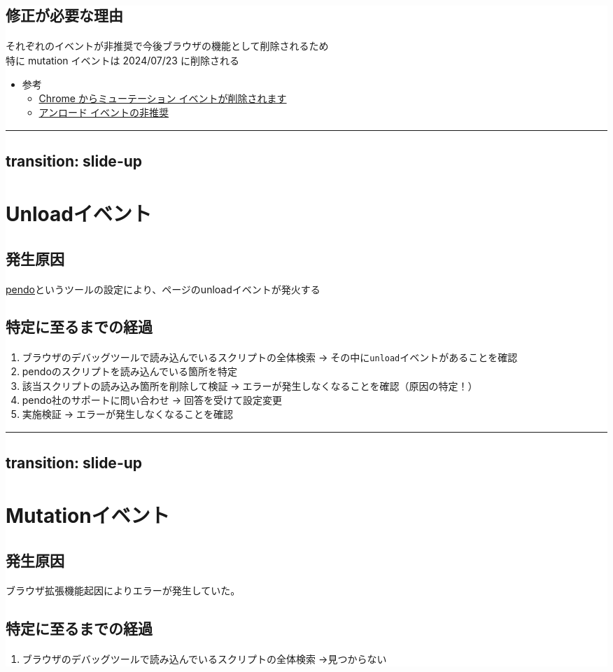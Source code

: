 ## 修正が必要な理由

それぞれのイベントが非推奨で今後ブラウザの機能として削除されるため<br>
特に mutation イベントは 2024/07/23 に削除される

- 参考
  - [Chrome からミューテーション イベントが削除されます](https://developer.chrome.com/blog/mutation-events-deprecation?hl=ja)
  - [アンロード イベントの非推奨](https://developer.chrome.com/docs/web-platform/deprecating-unload?hl=ja)



---
transition: slide-up
---

# Unloadイベント

## 発生原因

[pendo](https://jp.pendo.io/)というツールの設定により、ページのunloadイベントが発火する


## 特定に至るまでの経過

1. ブラウザのデバッグツールで読み込んでいるスクリプトの全体検索
  -> その中に`unload`イベントがあることを確認
3. pendoのスクリプトを読み込んでいる箇所を特定
4. 該当スクリプトの読み込み箇所を削除して検証
  -> エラーが発生しなくなることを確認（原因の特定！）
5. pendo社のサポートに問い合わせ
  -> 回答を受けて設定変更
7. 実施検証
  -> エラーが発生しなくなることを確認

---
transition: slide-up
---

# Mutationイベント

## 発生原因

ブラウザ拡張機能起因によりエラーが発生していた。

## 特定に至るまでの経過

1. ブラウザのデバッグツールで読み込んでいるスクリプトの全体検索
  ->見つからない
